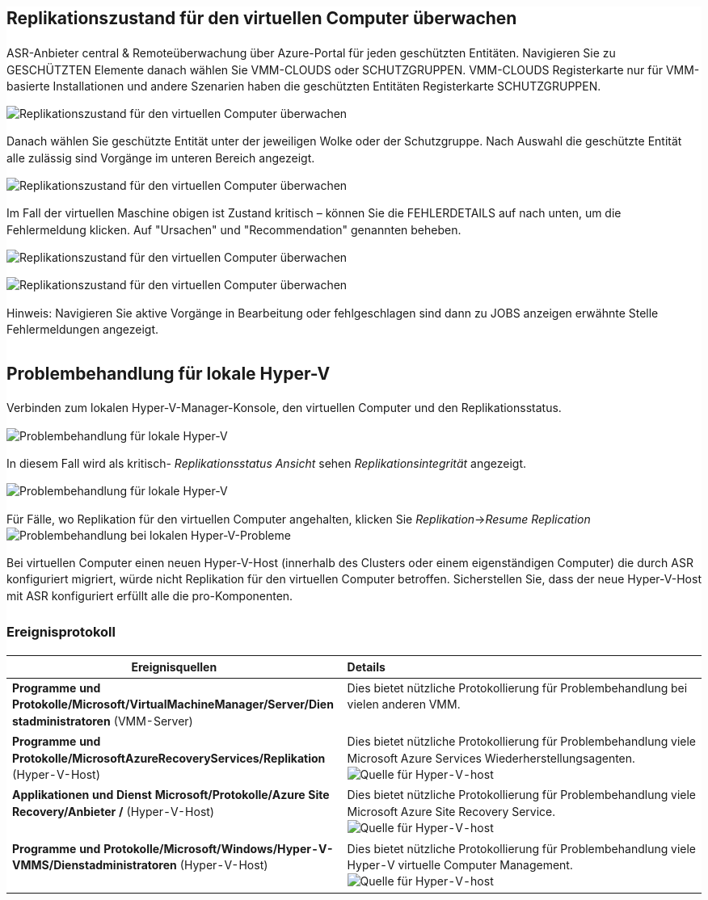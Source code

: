 ## <a name="monitor-replication-health-for-virtual-machine"></a>Replikationszustand für den virtuellen Computer überwachen

ASR-Anbieter central & Remoteüberwachung über Azure-Portal für jeden geschützten Entitäten. Navigieren Sie zu GESCHÜTZTEN Elemente danach wählen Sie VMM-CLOUDS oder SCHUTZGRUPPEN. VMM-CLOUDS Registerkarte nur für VMM-basierte Installationen und andere Szenarien haben die geschützten Entitäten Registerkarte SCHUTZGRUPPEN.

![Replikationszustand für den virtuellen Computer überwachen](media/site-recovery-monitoring-and-troubleshooting/image8.png)

Danach wählen Sie geschützte Entität unter der jeweiligen Wolke oder der Schutzgruppe. Nach Auswahl die geschützte Entität alle zulässig sind Vorgänge im unteren Bereich angezeigt.

![Replikationszustand für den virtuellen Computer überwachen](media/site-recovery-monitoring-and-troubleshooting/image9.png)

Im Fall der virtuellen Maschine obigen ist Zustand kritisch – können Sie die FEHLERDETAILS auf nach unten, um die Fehlermeldung klicken. Auf "Ursachen" und "Recommendation" genannten beheben.

![Replikationszustand für den virtuellen Computer überwachen](media/site-recovery-monitoring-and-troubleshooting/image10.png)

![Replikationszustand für den virtuellen Computer überwachen](media/site-recovery-monitoring-and-troubleshooting/image11.png)

Hinweis: Navigieren Sie aktive Vorgänge in Bearbeitung oder fehlgeschlagen sind dann zu JOBS anzeigen erwähnte Stelle Fehlermeldungen angezeigt.

## <a name="troubleshoot-on-premises-hyper-v-issues"></a>Problembehandlung für lokale Hyper-V

Verbinden zum lokalen Hyper-V-Manager-Konsole, den virtuellen Computer und den Replikationsstatus.

![Problembehandlung für lokale Hyper-V](media/site-recovery-monitoring-and-troubleshooting/image12.png)

In diesem Fall wird als kritisch- *Replikationsstatus Ansicht* sehen *Replikationsintegrität* angezeigt.

![Problembehandlung für lokale Hyper-V](media/site-recovery-monitoring-and-troubleshooting/image13.png)

Für Fälle, wo Replikation für den virtuellen Computer angehalten, klicken Sie *Replikation*->*Resume Replication*
![Problembehandlung bei lokalen Hyper-V-Probleme](media/site-recovery-monitoring-and-troubleshooting/image19.png)

Bei virtuellen Computer einen neuen Hyper-V-Host (innerhalb des Clusters oder einem eigenständigen Computer) die durch ASR konfiguriert migriert, würde nicht Replikation für den virtuellen Computer betroffen. Sicherstellen Sie, dass der neue Hyper-V-Host mit ASR konfiguriert erfüllt alle die pro-Komponenten.

### <a name="event-log"></a>Ereignisprotokoll

| Ereignisquellen                | Details                                                                                                                                                                                           |
|-------------------------  |:------------------------------------------------------------------------------------------------------------------------------------------------------------------------------------------------------    |
| **Programme und Protokolle/Microsoft/VirtualMachineManager/Server/Dienstadministratoren** (VMM-Server)   |  Dies bietet nützliche Protokollierung für Problembehandlung bei vielen anderen VMM. |
| **Programme und Protokolle/MicrosoftAzureRecoveryServices/Replikation** (Hyper-V-Host)   | Dies bietet nützliche Protokollierung für Problembehandlung viele Microsoft Azure Services Wiederherstellungsagenten. <br/> ![Quelle für Hyper-V-host](media/site-recovery-monitoring-and-troubleshooting/eventviewer03.png) |
| **Applikationen und Dienst Microsoft/Protokolle/Azure Site Recovery/Anbieter /** (Hyper-V-Host)   | Dies bietet nützliche Protokollierung für Problembehandlung viele Microsoft Azure Site Recovery Service. <br/> ![Quelle für Hyper-V-host](media/site-recovery-monitoring-and-troubleshooting/eventviewer02.png) |
| **Programme und Protokolle/Microsoft/Windows/Hyper-V-VMMS/Dienstadministratoren** (Hyper-V-Host) | Dies bietet nützliche Protokollierung für Problembehandlung viele Hyper-V virtuelle Computer Management. <br/> ![Quelle für Hyper-V-host](media/site-recovery-monitoring-and-troubleshooting/eventviewer01.png) |

